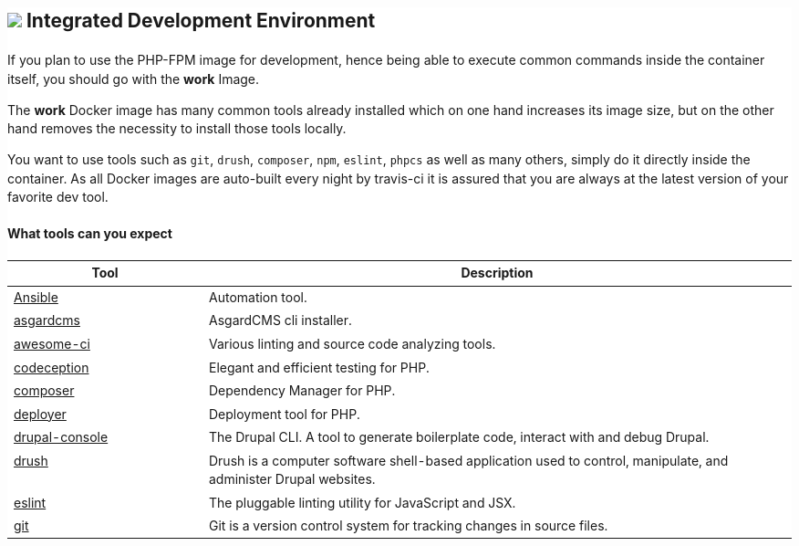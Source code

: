 

<h2><img id="integrated-development-environment" width="20" src="https://github.com/devilbox/artwork/raw/master/submissions_logo/cytopia/01/png/logo_64_trans.png"> Integrated Development Environment</h2>

If you plan to use the PHP-FPM image for development, hence being able to execute common commands inside the container itself, you should go with the **work** Image.

The **work** Docker image has many common tools already installed which on one hand increases its image size, but on the other hand removes the necessity to install those tools locally.

You want to use tools such as `git`, `drush`, `composer`, `npm`, `eslint`, `phpcs` as well as many others, simply do it directly inside the container. As all Docker images are auto-built every night by travis-ci it is assured that you are always at the latest version of your favorite dev tool.


#### What tools can you expect

<table>
 <thead>
  <tr>
   <th width="200">Tool</th>
   <th>Description</th>
  </tr>
 </thead>
  <tr>
   <td><a href="https://www.ansible.com/">Ansible</a></td>
   <td>Automation tool.</td>
  </tr>
  <tr>
   <td><a href="https://asgardcms.com/install">asgardcms</a></td>
   <td>AsgardCMS cli installer.</td>
  </tr>
  <tr>
   <td><a href="https://github.com/cytopia/awesome-ci">awesome-ci</a></td>
   <td>Various linting and source code analyzing tools.</td>
  </tr>
  <tr>
   <td><a href="https://codeception.com/">codeception</a></td>
   <td>Elegant and efficient testing for PHP.</td>
  </tr>
  <tr>
   <td><a href="https://getcomposer.org">composer</a></td>
   <td>Dependency Manager for PHP.</td>
  </tr>
  <tr>
   <td><a href="https://deployer.org/">deployer</a></td>
   <td>Deployment tool for PHP.</td>
  </tr>
  <tr>
   <td><a href="https://drupalconsole.com">drupal-console</a></td>
   <td>The Drupal CLI. A tool to generate boilerplate code, interact with and debug Drupal.</td>
  </tr>
  <tr>
   <td><a href="http://www.drush.org">drush</a></td>
   <td>Drush is a computer software shell-based application used to control, manipulate, and administer Drupal websites.</td>
  </tr>
  <tr>
   <td><a href="https://eslint.org">eslint</a></td>
   <td>The pluggable linting utility for JavaScript and JSX.</td>
  </tr>
  <tr>
   <td><a href="https://git-scm.com">git</a></td>
   <td>Git is a version control system for tracking changes in source files.</td>
  </tr>
  <tr>